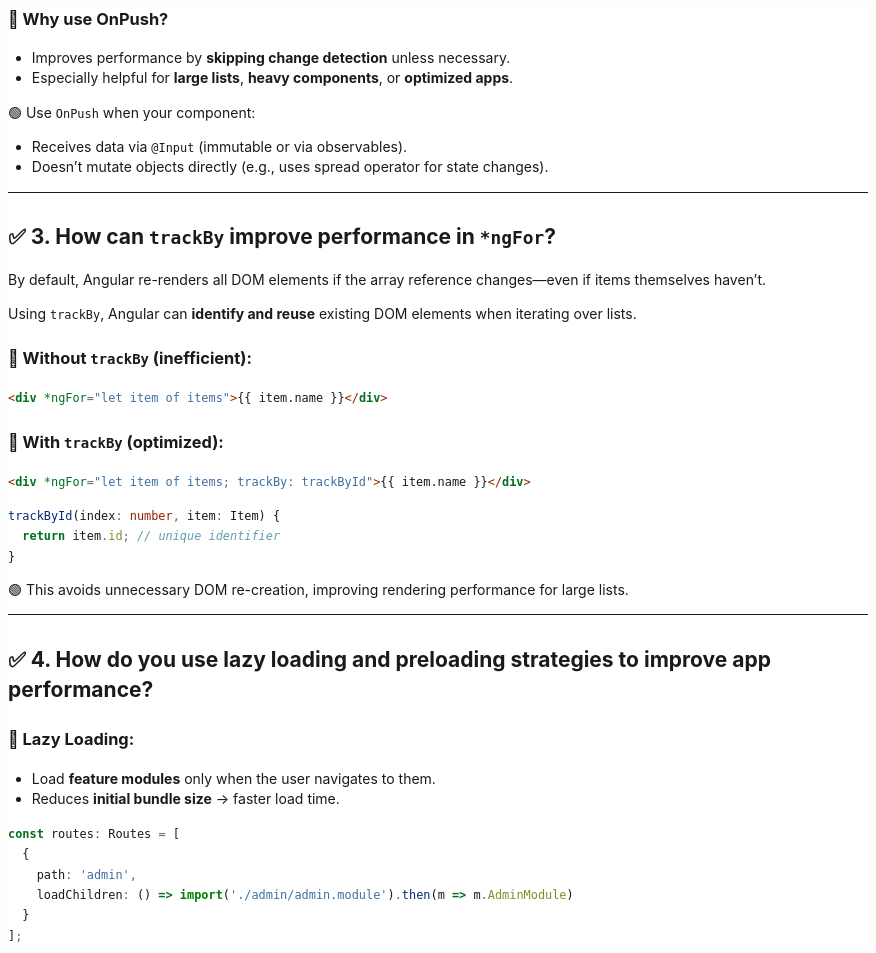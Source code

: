 ### 🔹 Why use OnPush?

* Improves performance by **skipping change detection** unless necessary.
* Especially helpful for **large lists**, **heavy components**, or **optimized apps**.

🟢 Use `OnPush` when your component:

* Receives data via `@Input` (immutable or via observables).
* Doesn’t mutate objects directly (e.g., uses spread operator for state changes).

---

## ✅ 3. **How can `trackBy` improve performance in `*ngFor`?**

By default, Angular re-renders all DOM elements if the array reference changes—even if items themselves haven’t.

Using `trackBy`, Angular can **identify and reuse** existing DOM elements when iterating over lists.

### 🔹 Without `trackBy` (inefficient):

```html
<div *ngFor="let item of items">{{ item.name }}</div>
```

### 🔹 With `trackBy` (optimized):

```html
<div *ngFor="let item of items; trackBy: trackById">{{ item.name }}</div>
```

```ts
trackById(index: number, item: Item) {
  return item.id; // unique identifier
}
```

🟢 This avoids unnecessary DOM re-creation, improving rendering performance for large lists.

---

## ✅ 4. **How do you use lazy loading and preloading strategies to improve app performance?**

### 🔹 Lazy Loading:

* Load **feature modules** only when the user navigates to them.
* Reduces **initial bundle size** → faster load time.

```ts
const routes: Routes = [
  {
    path: 'admin',
    loadChildren: () => import('./admin/admin.module').then(m => m.AdminModule)
  }
];
```
